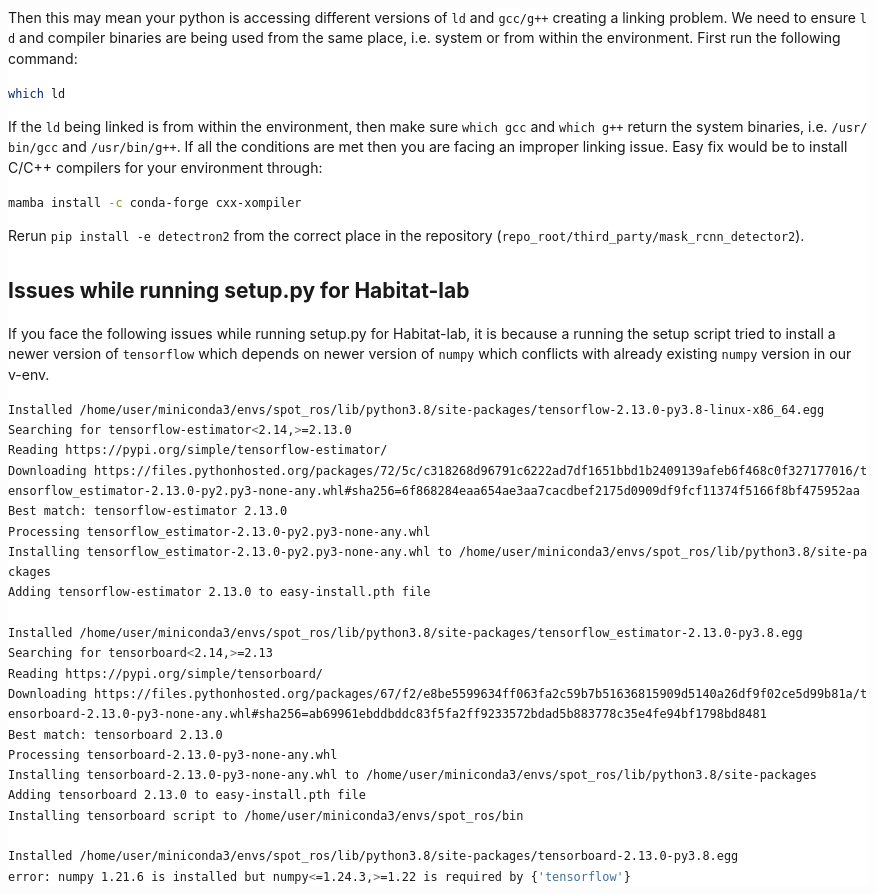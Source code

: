 Then this may mean your python is accessing different versions of `ld` and `gcc/g++` creating a linking problem. We need to ensure `ld` and compiler binaries are being used from the same place, i.e. system or from within the environment. First run the following command: 

```bash
which ld
```

If the `ld` being linked is from within the environment, then make sure `which gcc` and `which g++` return the system binaries, i.e. `/usr/bin/gcc` and `/usr/bin/g++`. If all the conditions are met then you are facing an improper linking issue. Easy fix would be to install C/C++ compilers for your environment through: 
```bash
mamba install -c conda-forge cxx-xompiler
```

Rerun `pip install -e detectron2` from the correct place in the repository (`repo_root/third_party/mask_rcnn_detector2`).

  ## Issues while running setup.py for Habitat-lab
  If you face the following issues while running setup.py for Habitat-lab, it is because a running the setup script tried to install a newer version of `tensorflow` which depends on newer version of `numpy` which conflicts with already existing `numpy` version in our v-env.
  ```bash
  Installed /home/user/miniconda3/envs/spot_ros/lib/python3.8/site-packages/tensorflow-2.13.0-py3.8-linux-x86_64.egg
  Searching for tensorflow-estimator<2.14,>=2.13.0
  Reading https://pypi.org/simple/tensorflow-estimator/
  Downloading https://files.pythonhosted.org/packages/72/5c/c318268d96791c6222ad7df1651bbd1b2409139afeb6f468c0f327177016/tensorflow_estimator-2.13.0-py2.py3-none-any.whl#sha256=6f868284eaa654ae3aa7cacdbef2175d0909df9fcf11374f5166f8bf475952aa
  Best match: tensorflow-estimator 2.13.0
  Processing tensorflow_estimator-2.13.0-py2.py3-none-any.whl
  Installing tensorflow_estimator-2.13.0-py2.py3-none-any.whl to /home/user/miniconda3/envs/spot_ros/lib/python3.8/site-packages
  Adding tensorflow-estimator 2.13.0 to easy-install.pth file

  Installed /home/user/miniconda3/envs/spot_ros/lib/python3.8/site-packages/tensorflow_estimator-2.13.0-py3.8.egg
  Searching for tensorboard<2.14,>=2.13
  Reading https://pypi.org/simple/tensorboard/
  Downloading https://files.pythonhosted.org/packages/67/f2/e8be5599634ff063fa2c59b7b51636815909d5140a26df9f02ce5d99b81a/tensorboard-2.13.0-py3-none-any.whl#sha256=ab69961ebddbddc83f5fa2ff9233572bdad5b883778c35e4fe94bf1798bd8481
  Best match: tensorboard 2.13.0
  Processing tensorboard-2.13.0-py3-none-any.whl
  Installing tensorboard-2.13.0-py3-none-any.whl to /home/user/miniconda3/envs/spot_ros/lib/python3.8/site-packages
  Adding tensorboard 2.13.0 to easy-install.pth file
  Installing tensorboard script to /home/user/miniconda3/envs/spot_ros/bin

  Installed /home/user/miniconda3/envs/spot_ros/lib/python3.8/site-packages/tensorboard-2.13.0-py3.8.egg
  error: numpy 1.21.6 is installed but numpy<=1.24.3,>=1.22 is required by {'tensorflow'}
  ```
